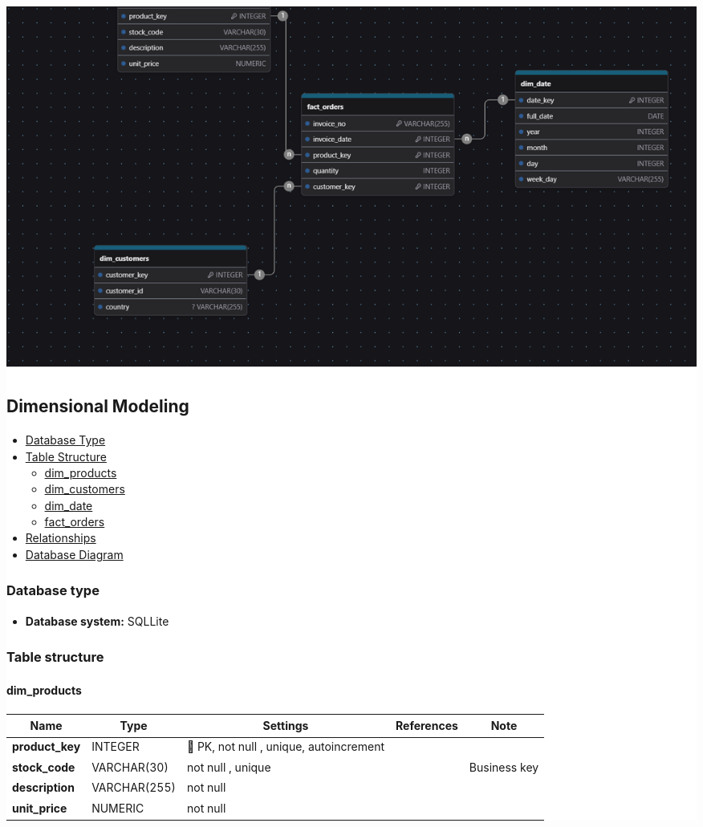 
![Dimensional Model](/assets/img/dimensional_model.png)


## Dimensional Modeling

- [Database Type](#database-type)
- [Table Structure](#table-structure)
  - [dim_products](#dim_products)
  - [dim_customers](#dim_customers)
  - [dim_date](#dim_date)
  - [fact_orders](#fact_orders)
- [Relationships](#relationships)
- [Database Diagram](#database-Diagram)

### Database type

- **Database system:** SQLLite

### Table structure

#### dim_products


| Name            | Type         | Settings                                | References | Note         |
| ----------------- | -------------- | ----------------------------------------- | ------------ | -------------- |
| **product_key** | INTEGER      | 🔑 PK, not null , unique, autoincrement |            |              |
| **stock_code**  | VARCHAR(30)  | not null , unique                       |            | Business key |
| **description** | VARCHAR(255) | not null                                |            |              |
| **unit_price**  | NUMERIC      | not null                                |            |              |
